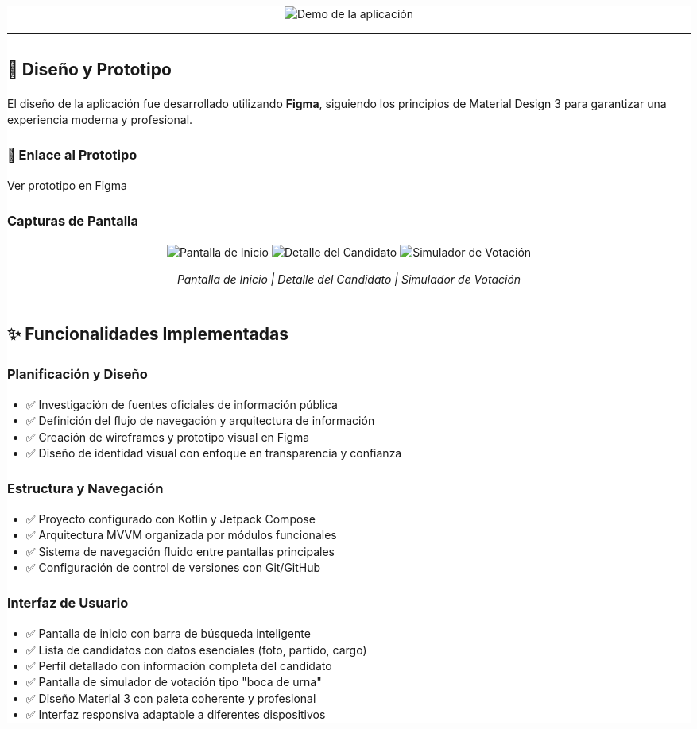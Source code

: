 <div align="center">
  
  <img src="./assets/demo.gif" alt="Demo de la aplicación" width="300"/>

</div>

---

## 🎨 Diseño y Prototipo

El diseño de la aplicación fue desarrollado utilizando **Figma**, siguiendo los principios de Material Design 3 para garantizar una experiencia moderna y profesional.

### 🔗 Enlace al Prototipo
[Ver prototipo en Figma](https://figma.com/file/tu-prototipo-aqui)

### Capturas de Pantalla

<div align="center">
  
  <img src="./screenshots/home_screen.png" alt="Pantalla de Inicio" width="250"/>
  <img src="./screenshots/candidate_detail.png" alt="Detalle del Candidato" width="250"/>
  <img src="./screenshots/voting_screen.png" alt="Simulador de Votación" width="250"/>
  
  <p><em>Pantalla de Inicio | Detalle del Candidato | Simulador de Votación</em></p>

</div>

---

## ✨ Funcionalidades Implementadas

### Planificación y Diseño
- ✅ Investigación de fuentes oficiales de información pública
- ✅ Definición del flujo de navegación y arquitectura de información
- ✅ Creación de wireframes y prototipo visual en Figma
- ✅ Diseño de identidad visual con enfoque en transparencia y confianza

### Estructura y Navegación
- ✅ Proyecto configurado con Kotlin y Jetpack Compose
- ✅ Arquitectura MVVM organizada por módulos funcionales
- ✅ Sistema de navegación fluido entre pantallas principales
- ✅ Configuración de control de versiones con Git/GitHub

### Interfaz de Usuario
- ✅ Pantalla de inicio con barra de búsqueda inteligente
- ✅ Lista de candidatos con datos esenciales (foto, partido, cargo)
- ✅ Perfil detallado con información completa del candidato
- ✅ Pantalla de simulador de votación tipo "boca de urna"
- ✅ Diseño Material 3 con paleta coherente y profesional
- ✅ Interfaz responsiva adaptable a diferentes dispositivos

